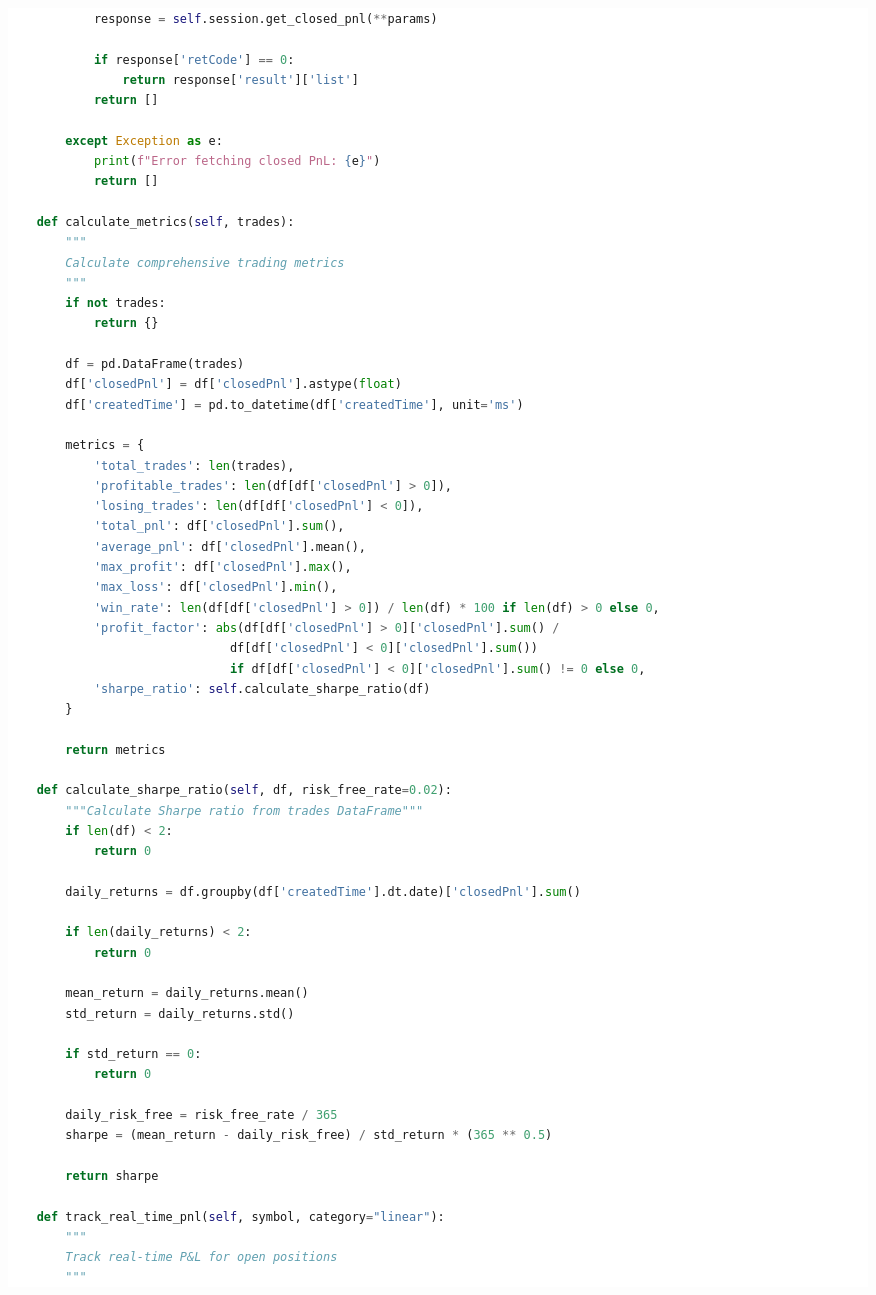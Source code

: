 ```python
            response = self.session.get_closed_pnl(**params)
            
            if response['retCode'] == 0:
                return response['result']['list']
            return []
            
        except Exception as e:
            print(f"Error fetching closed PnL: {e}")
            return []
    
    def calculate_metrics(self, trades):
        """
        Calculate comprehensive trading metrics
        """
        if not trades:
            return {}
        
        df = pd.DataFrame(trades)
        df['closedPnl'] = df['closedPnl'].astype(float)
        df['createdTime'] = pd.to_datetime(df['createdTime'], unit='ms')
        
        metrics = {
            'total_trades': len(trades),
            'profitable_trades': len(df[df['closedPnl'] > 0]),
            'losing_trades': len(df[df['closedPnl'] < 0]),
            'total_pnl': df['closedPnl'].sum(),
            'average_pnl': df['closedPnl'].mean(),
            'max_profit': df['closedPnl'].max(),
            'max_loss': df['closedPnl'].min(),
            'win_rate': len(df[df['closedPnl'] > 0]) / len(df) * 100 if len(df) > 0 else 0,
            'profit_factor': abs(df[df['closedPnl'] > 0]['closedPnl'].sum() / 
                               df[df['closedPnl'] < 0]['closedPnl'].sum()) 
                               if df[df['closedPnl'] < 0]['closedPnl'].sum() != 0 else 0,
            'sharpe_ratio': self.calculate_sharpe_ratio(df)
        }
        
        return metrics
    
    def calculate_sharpe_ratio(self, df, risk_free_rate=0.02):
        """Calculate Sharpe ratio from trades DataFrame"""
        if len(df) < 2:
            return 0
        
        daily_returns = df.groupby(df['createdTime'].dt.date)['closedPnl'].sum()
        
        if len(daily_returns) < 2:
            return 0
        
        mean_return = daily_returns.mean()
        std_return = daily_returns.std()
        
        if std_return == 0:
            return 0
        
        daily_risk_free = risk_free_rate / 365
        sharpe = (mean_return - daily_risk_free) / std_return * (365 ** 0.5)
        
        return sharpe
    
    def track_real_time_pnl(self, symbol, category="linear"):
        """
        Track real-time P&L for open positions
        """
```